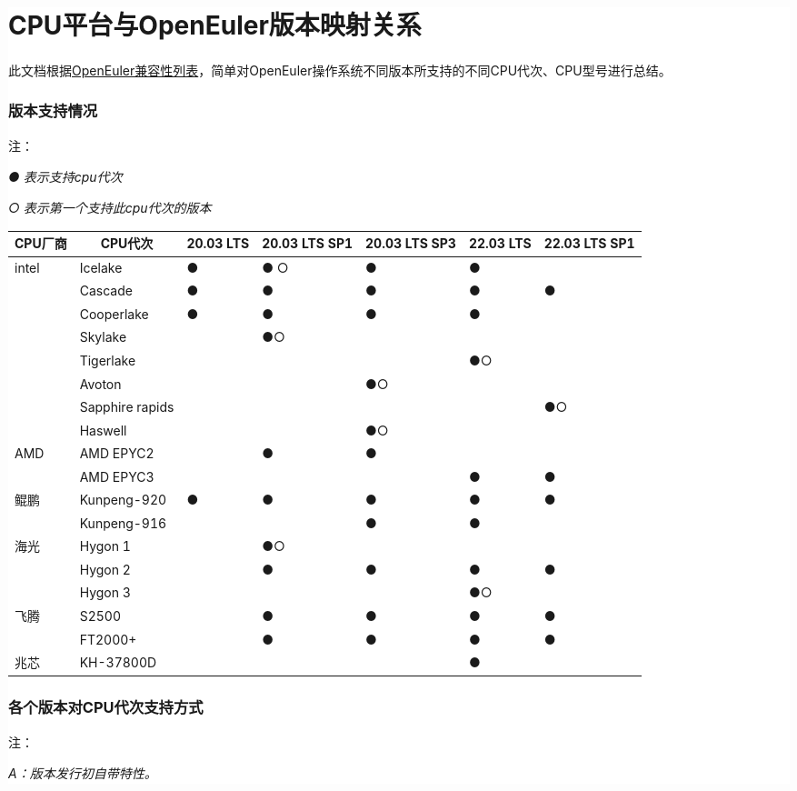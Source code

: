 # CPU平台与OpenEuler版本映射关系

此文档根据[OpenEuler兼容性列表](https://www.openeuler.org/zh/compatibility/)，简单对OpenEuler操作系统不同版本所支持的不同CPU代次、CPU型号进行总结。

### 版本支持情况

注：

*● 表示支持cpu代次*

*○ 表示第一个支持此cpu代次的版本*

| CPU厂商 | CPU代次 | 20.03 LTS | 20.03 LTS SP1 | 20.03 LTS SP3 | 22.03 LTS | 22.03 LTS SP1 |
| --- | --- | --- | --- | --- | --- | --- |
| intel | Icelake | ●   | ● ○ | ●   | ●   |     |
|     | Cascade | ●   | ●   | ●   | ●   | ●   |
|     | Cooperlake | ●   | ●   | ●   | ●   |     |
|     | Skylake |     | ●○  |     |     |     |
|     | Tigerlake |     |     |     | ●○  |     |
|     | Avoton |     |     | ●○  |     |     |
|     | Sapphire rapids |     |     |     |     | ●○  |
|     | Haswell |     |     | ●○  |     |     |
| AMD | AMD EPYC2 |     | ●   | ●   |     |     |
|     | AMD EPYC3 |     |     |     | ●   | ●   |
| 鲲鹏  | Kunpeng-920 | ●   | ●   | ●   | ●   | ●   |
|     | Kunpeng-916 |     |     | ●   | ●   |     |
| 海光  | Hygon 1 |     | ●○  |     |     |     |
|     | Hygon 2 |     | ●   | ●   | ●   | ●   |
|     | Hygon 3 |     |     |     | ●○  |     |
| 飞腾  | S2500 |     | ●   | ●   | ●   | ●   |
|     | FT2000+ |     | ●   | ●   | ●   | ●   |
| 兆芯  | KH-37800D |     |     |     | ●   |     |

### 各个版本对CPU代次支持方式

注：

*A：版本发行初自带特性。*
